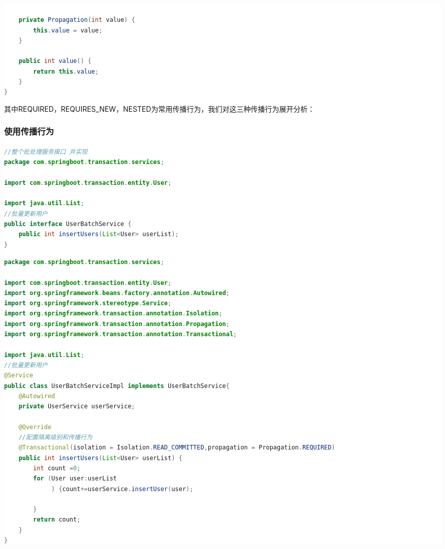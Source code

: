 ```java
 
    private Propagation(int value) {
        this.value = value;
    }

    public int value() {
        return this.value;
    }
}
```

其中REQUIRED，REQUIRES_NEW，NESTED为常用传播行为，我们对这三种传播行为展开分析：

### 使用传播行为

```java
//整个批处理服务接口 并实现
package com.springboot.transaction.services;

import com.springboot.transaction.entity.User;

import java.util.List;
//批量更新用户
public interface UserBatchService {
    public int insertUsers(List<User> userList);
}
```

```java
package com.springboot.transaction.services;

import com.springboot.transaction.entity.User;
import org.springframework.beans.factory.annotation.Autowired;
import org.springframework.stereotype.Service;
import org.springframework.transaction.annotation.Isolation;
import org.springframework.transaction.annotation.Propagation;
import org.springframework.transaction.annotation.Transactional;

import java.util.List;
//批量更新用户
@Service
public class UserBatchServiceImpl implements UserBatchService{
    @Autowired
    private UserService userService;

    @Override
  	//配置隔离级别和传播行为
    @Transactional(isolation = Isolation.READ_COMMITTED,propagation = Propagation.REQUIRED)
    public int insertUsers(List<User> userList) {
        int count =0;
        for (User user:userList
             ) {count+=userService.insertUser(user);

        }
        return count;
    }
}
```

